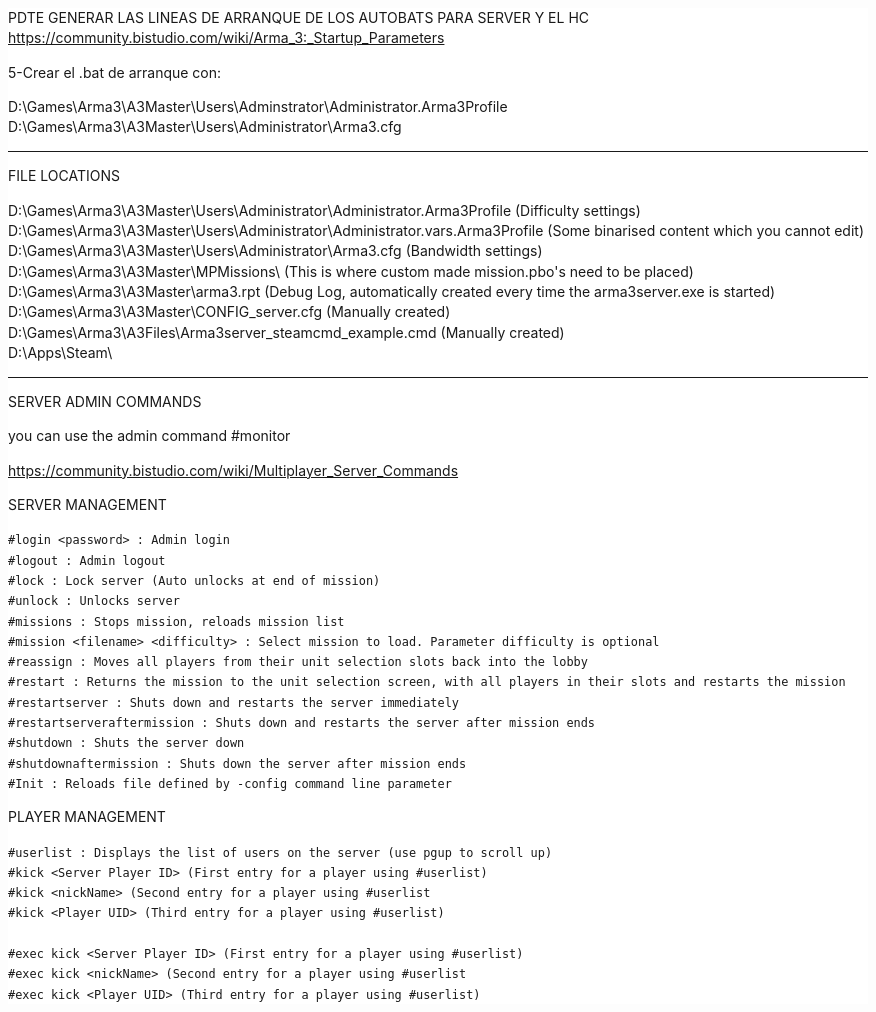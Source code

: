 

PDTE GENERAR LAS LINEAS DE ARRANQUE DE LOS AUTOBATS PARA SERVER Y EL HC  
https://community.bistudio.com/wiki/Arma_3:_Startup_Parameters  

5-Crear el .bat de arranque con:  

D:\Games\Arma3\A3Master\Users\Adminstrator\Administrator.Arma3Profile  
D:\Games\Arma3\A3Master\Users\Administrator\Arma3.cfg  


--------------------------------------------------------------------------
FILE LOCATIONS

D:\Games\Arma3\A3Master\Users\Administrator\Administrator.Arma3Profile (Difficulty settings)  
D:\Games\Arma3\A3Master\Users\Administrator\Administrator.vars.Arma3Profile (Some binarised content which you cannot edit)  
D:\Games\Arma3\A3Master\Users\Administrator\Arma3.cfg (Bandwidth settings)  
D:\Games\Arma3\A3Master\MPMissions\ (This is where custom made mission.pbo's need to be placed)  
D:\Games\Arma3\A3Master\arma3.rpt (Debug Log, automatically created every time the arma3server.exe is started)  
D:\Games\Arma3\A3Master\CONFIG_server.cfg (Manually created)  
D:\Games\Arma3\A3Files\Arma3server_steamcmd_example.cmd (Manually created)  
D:\Apps\Steam\  

--------------------------------------------------------------------------
SERVER ADMIN COMMANDS

you can use the admin command #monitor

https://community.bistudio.com/wiki/Multiplayer_Server_Commands

SERVER MANAGEMENT

    #login <password> : Admin login
    #logout : Admin logout
    #lock : Lock server (Auto unlocks at end of mission)
    #unlock : Unlocks server
    #missions : Stops mission, reloads mission list
	#mission <filename> <difficulty> : Select mission to load. Parameter difficulty is optional
    #reassign : Moves all players from their unit selection slots back into the lobby
    #restart : Returns the mission to the unit selection screen, with all players in their slots and restarts the mission
	#restartserver : Shuts down and restarts the server immediately 
	#restartserveraftermission : Shuts down and restarts the server after mission ends
    #shutdown : Shuts the server down
	#shutdownaftermission : Shuts down the server after mission ends
    #Init : Reloads file defined by -config command line parameter


PLAYER MANAGEMENT

    #userlist : Displays the list of users on the server (use pgup to scroll up)
    #kick <Server Player ID> (First entry for a player using #userlist)
    #kick <nickName> (Second entry for a player using #userlist
    #kick <Player UID> (Third entry for a player using #userlist)

    #exec kick <Server Player ID> (First entry for a player using #userlist)
    #exec kick <nickName> (Second entry for a player using #userlist
    #exec kick <Player UID> (Third entry for a player using #userlist)
